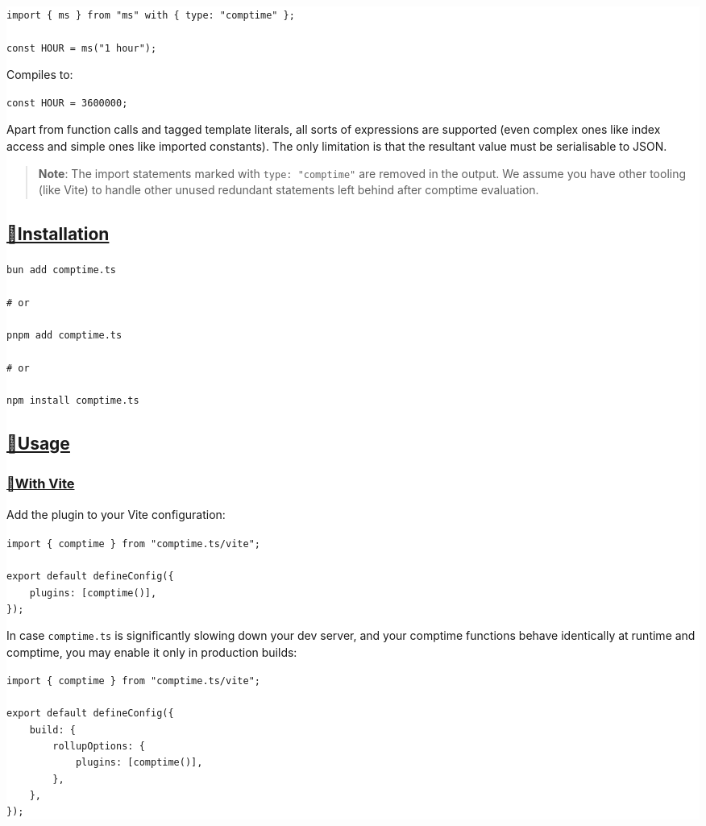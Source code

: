 ```
import { ms } from "ms" with { type: "comptime" };

const HOUR = ms("1 hour");
```

Compiles to:

```
const HOUR = 3600000;
```

Apart from function calls and tagged template literals, all sorts of expressions are supported (even complex ones like index access and simple ones like imported constants). The only limitation is that the resultant value must be serialisable to JSON.

> **Note**: The import statements marked with `type: "comptime"` are removed in the output. We assume you have other tooling (like Vite) to handle other unused redundant statements left behind after comptime evaluation.

[🔗Installation](https://comptime.js.org/#installation)
-------------------------------------------------------

```
bun add comptime.ts

# or

pnpm add comptime.ts

# or

npm install comptime.ts
```

[🔗Usage](https://comptime.js.org/#usage)
-----------------------------------------

### [🔗With Vite](https://comptime.js.org/#with-vite)

Add the plugin to your Vite configuration:

```
import { comptime } from "comptime.ts/vite";

export default defineConfig({
	plugins: [comptime()],
});
```

In case `comptime.ts` is significantly slowing down your dev server, and your comptime functions behave identically at runtime and comptime, you may enable it only in production builds:

```
import { comptime } from "comptime.ts/vite";

export default defineConfig({
	build: {
		rollupOptions: {
			plugins: [comptime()],
		},
	},
});
```
